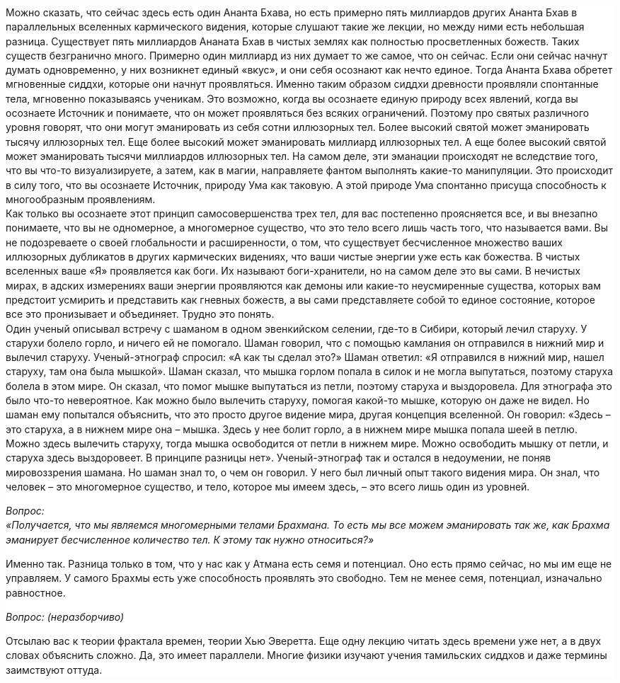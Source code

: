  Можно сказать, что сейчас здесь есть один Ананта Бхава, но есть примерно пять миллиардов других Ананта Бхав в параллельных вселенных кармического видения, которые слушают такие же лекции, но между ними есть небольшая разница. Существует пять миллиардов Ананата Бхав в чистых землях как полностью просветленных божеств. Таких существ безгранично много. Примерно один миллиард из них думает то же самое, что он сейчас. Если они сейчас начнут думать одновременно, у них возникнет единый «вкус», и они себя осознают как нечто единое. Тогда Ананта Бхава обретет мгновенные сиддхи, которые они начнут проявляться. Именно таким образом сиддхи древности проявляли спонтанные тела, мгновенно показываясь ученикам. Это возможно, когда вы осознаете единую природу всех явлений, когда вы осознаете Источник и понимаете, что он может проявляться без всяких ограничений. Поэтому про святых различного уровня говорят, что они могут эманировать из себя сотни иллюзорных тел. Более высокий святой может эманировать тысячу иллюзорных тел. Еще более высокий может эманировать миллиард иллюзорных тел. А еще более высокий святой может эманировать тысячи миллиардов иллюзорных тел. На самом деле, эти эманации происходят не вследствие того, что вы что-то визуализируете, а затем, как в магии, направляете фантом выполнять какие-то манипуляции. Это происходит в силу того, что вы осознаете Источник, природу Ума как таковую. А этой природе Ума спонтанно присуща способность к многообразным проявлениям.   
 Как только вы осознаете этот принцип самосовершенства трех тел, для вас постепенно проясняется все, и вы внезапно понимаете, что вы не одномерное, а многомерное существо, что это тело всего лишь часть того, что называется вами. Вы не подозреваете о своей глобальности и расширенности, о том, что существует бесчисленное множество ваших иллюзорных дубликатов в других кармических видениях, что ваши чистые энергии уже есть как божества. В чистых вселенных ваше «Я» проявляется как боги. Их называют боги-хранители, но на самом деле это вы сами. В нечистых мирах, в адских измерениях ваши энергии проявляются как демоны или какие-то неусмиренные существа, которых вам предстоит усмирить и представить как гневных божеств, а вы сами представляете собой то единое состояние, которое все это пронизывает и объединяет. Трудно это понять.   
 Один ученый описывал встречу с шаманом в одном эвенкийском селении, где-то в Сибири, который лечил старуху. У старухи болело горло, и ничего ей не помогало. Шаман говорил, что с помощью камлания он отправился в нижний мир и вылечил старуху. Ученый-этнограф спросил: «А как ты сделал это?» Шаман ответил: «Я отправился в нижний мир, нашел старуху, там она была мышкой». Шаман сказал, что мышка горлом попала в силок и не могла выпутаться, поэтому старуха болела в этом мире. Он сказал, что помог мышке выпутаться из петли, поэтому старуха и выздоровела. Для этнографа это было что-то невероятное. Как можно было вылечить старуху, помогая какой-то мышке, которую он даже не видел. Но шаман ему попытался объяснить, что это просто другое видение мира, другая концепция вселенной. Он говорил: «Здесь – это старуха, а в нижнем мире она – мышка. Здесь у нее болит горло, а в нижнем мире мышка попала шеей в петлю. Можно здесь вылечить старуху, тогда мышка освободится от петли в нижнем мире. Можно освободить мышку от петли, и старуха здесь выздоровеет. В принципе разницы нет». Ученый-этнограф так и остался в недоумении, не поняв мировоззрения шамана. Но шаман знал то, о чем он говорил. У него был личный опыт такого видения мира. Он знал, что человек – это многомерное существо, и тело, которое мы имеем здесь, – это всего лишь один из уровней.   
  
_Вопрос:_   
 _«Получается, что мы являемся многомерными телами Брахмана. То есть мы все можем эманировать так же, как Брахма эманирует бесчисленное количество тел. К этому так нужно относиться?»_   
  
 Именно так. Разница только в том, что у нас как у Атмана есть семя и потенциал. Оно есть прямо сейчас, но мы им еще не управляем. У самого Брахмы есть уже способность проявлять это свободно. Тем не менее семя, потенциал, изначально равностное.   
  
 _Вопрос: (неразборчиво)_ 
  
 Отсылаю вас к теории фрактала времен, теории Хью Эверетта. Еще одну лекцию читать здесь времени уже нет, а в двух словах объяснить сложно. Да, это имеет параллели. Многие физики изучают учения тамильских сиддхов и даже термины заимствуют оттуда.   
  
